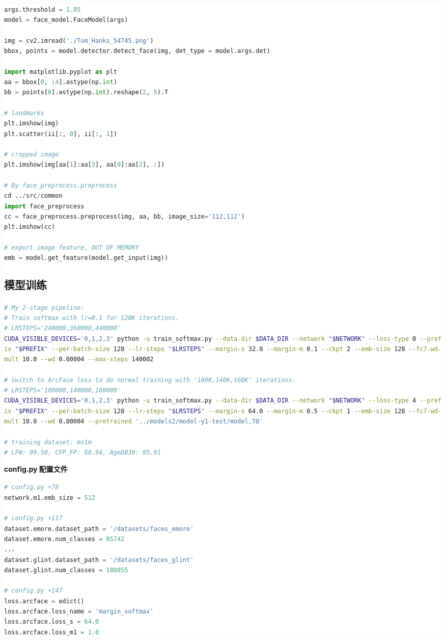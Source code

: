   ```py
  args.threshold = 1.05
  model = face_model.FaceModel(args)

  img = cv2.imread('./Tom_Hanks_54745.png')
  bbox, points = model.detector.detect_face(img, det_type = model.args.det)

  import matplotlib.pyplot as plt
  aa = bbox[0, :4].astype(np.int)
  bb = points[0].astype(np.int).reshape(2, 5).T

  # landmarks
  plt.imshow(img)
  plt.scatter(ii[:, 0], ii[:, 1])

  # cropped image
  plt.imshow(img[aa[1]:aa[3], aa[0]:aa[2], :])

  # By face_preprocess.preprocess
  cd ../src/common
  import face_preprocess
  cc = face_preprocess.preprocess(img, aa, bb, image_size='112,112')
  plt.imshow(cc)

  # export image feature, OUT OF MEMORY
  emb = model.get_feature(model.get_input(img))
  ```
## 模型训练
  ```sh
  # My 2-stage pipeline:
  # Train softmax with lr=0.1 for 120K iterations.
  # LRSTEPS='240000,360000,440000'
  CUDA_VISIBLE_DEVICES='0,1,2,3' python -u train_softmax.py --data-dir $DATA_DIR --network "$NETWORK" --loss-type 0 --prefix "$PREFIX" --per-batch-size 128 --lr-steps "$LRSTEPS" --margin-s 32.0 --margin-m 0.1 --ckpt 2 --emb-size 128 --fc7-wd-mult 10.0 --wd 0.00004 --max-steps 140002

  # Switch to ArcFace loss to do normal training with '100K,140K,160K' iterations.
  # LRSTEPS='100000,140000,160000'
  CUDA_VISIBLE_DEVICES='0,1,2,3' python -u train_softmax.py --data-dir $DATA_DIR --network "$NETWORK" --loss-type 4 --prefix "$PREFIX" --per-batch-size 128 --lr-steps "$LRSTEPS" --margin-s 64.0 --margin-m 0.5 --ckpt 1 --emb-size 128 --fc7-wd-mult 10.0 --wd 0.00004 --pretrained '../models2/model-y1-test/model,70'

  # training dataset: ms1m
  # LFW: 99.50, CFP_FP: 88.94, AgeDB30: 95.91
  ```
  **config.py 配置文件**
  ```py
  # config.py +78
  network.m1.emb_size = 512

  # config.py +117
  dataset.emore.dataset_path = '/datasets/faces_emore'
  dataset.emore.num_classes = 85742
  ...
  dataset.glint.dataset_path = '/datasets/faces_glint'
  dataset.glint.num_classes = 180855

  # config.py +147
  loss.arcface = edict()
  loss.arcface.loss_name = 'margin_softmax'
  loss.arcface.loss_s = 64.0
  loss.arcface.loss_m1 = 1.0
  ```